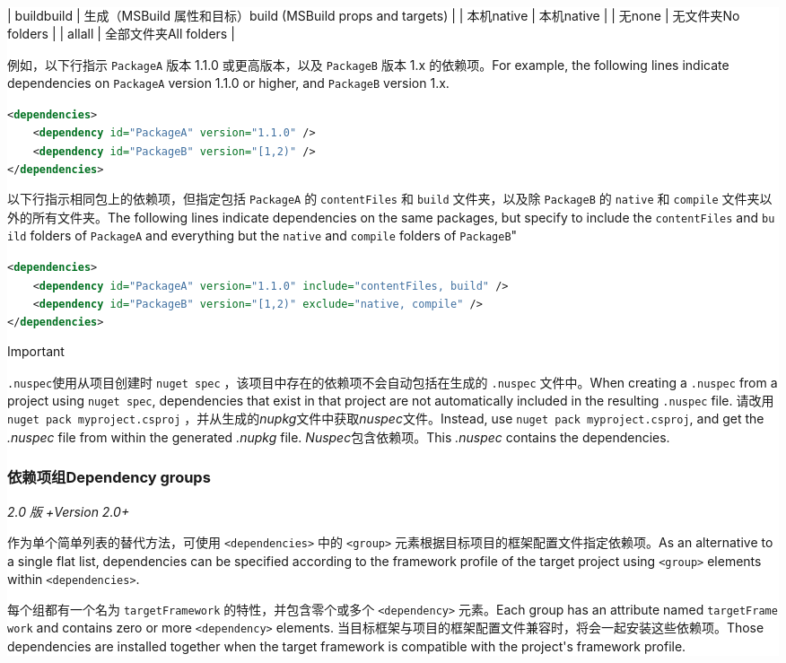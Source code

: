 | <span data-ttu-id="f341a-330">build</span><span class="sxs-lookup"><span data-stu-id="f341a-330">build</span></span> | <span data-ttu-id="f341a-331">生成（MSBuild 属性和目标）</span><span class="sxs-lookup"><span data-stu-id="f341a-331">build (MSBuild props and targets)</span></span> |
| <span data-ttu-id="f341a-332">本机</span><span class="sxs-lookup"><span data-stu-id="f341a-332">native</span></span> | <span data-ttu-id="f341a-333">本机</span><span class="sxs-lookup"><span data-stu-id="f341a-333">native</span></span> |
| <span data-ttu-id="f341a-334">无</span><span class="sxs-lookup"><span data-stu-id="f341a-334">none</span></span> | <span data-ttu-id="f341a-335">无文件夹</span><span class="sxs-lookup"><span data-stu-id="f341a-335">No folders</span></span> |
| <span data-ttu-id="f341a-336">all</span><span class="sxs-lookup"><span data-stu-id="f341a-336">all</span></span> | <span data-ttu-id="f341a-337">全部文件夹</span><span class="sxs-lookup"><span data-stu-id="f341a-337">All folders</span></span> |

<span data-ttu-id="f341a-338">例如，以下行指示 `PackageA` 版本 1.1.0 或更高版本，以及 `PackageB` 版本 1.x 的依赖项。</span><span class="sxs-lookup"><span data-stu-id="f341a-338">For example, the following lines indicate dependencies on `PackageA` version 1.1.0 or higher, and `PackageB` version 1.x.</span></span>

```xml
<dependencies>
    <dependency id="PackageA" version="1.1.0" />
    <dependency id="PackageB" version="[1,2)" />
</dependencies>
```

<span data-ttu-id="f341a-339">以下行指示相同包上的依赖项，但指定包括 `PackageA` 的 `contentFiles` 和 `build` 文件夹，以及除 `PackageB` 的 `native` 和 `compile` 文件夹以外的所有文件夹。</span><span class="sxs-lookup"><span data-stu-id="f341a-339">The following lines indicate dependencies on the same packages, but specify to include the `contentFiles` and `build` folders of `PackageA` and everything but the `native` and `compile` folders of `PackageB`"</span></span>

```xml
<dependencies>
    <dependency id="PackageA" version="1.1.0" include="contentFiles, build" />
    <dependency id="PackageB" version="[1,2)" exclude="native, compile" />
</dependencies>
```

> [!Important]
> <span data-ttu-id="f341a-340">`.nuspec`使用从项目创建时 `nuget spec` ，该项目中存在的依赖项不会自动包括在生成的 `.nuspec` 文件中。</span><span class="sxs-lookup"><span data-stu-id="f341a-340">When creating a `.nuspec` from a project using `nuget spec`, dependencies that exist in that project are not automatically included in the resulting `.nuspec` file.</span></span> <span data-ttu-id="f341a-341">请改用 `nuget pack myproject.csproj` ，并从生成的*nupkg*文件中获取*nuspec*文件。</span><span class="sxs-lookup"><span data-stu-id="f341a-341">Instead, use `nuget pack myproject.csproj`, and get the *.nuspec* file from within the generated *.nupkg* file.</span></span> <span data-ttu-id="f341a-342">*Nuspec*包含依赖项。</span><span class="sxs-lookup"><span data-stu-id="f341a-342">This *.nuspec* contains the dependencies.</span></span>

### <a name="dependency-groups"></a><span data-ttu-id="f341a-343">依赖项组</span><span class="sxs-lookup"><span data-stu-id="f341a-343">Dependency groups</span></span>

<span data-ttu-id="f341a-344">*2.0 版 +*</span><span class="sxs-lookup"><span data-stu-id="f341a-344">*Version 2.0+*</span></span>

<span data-ttu-id="f341a-345">作为单个简单列表的替代方法，可使用 `<dependencies>` 中的 `<group>` 元素根据目标项目的框架配置文件指定依赖项。</span><span class="sxs-lookup"><span data-stu-id="f341a-345">As an alternative to a single flat list, dependencies can be specified according to the framework profile of the target project using `<group>` elements within `<dependencies>`.</span></span>

<span data-ttu-id="f341a-346">每个组都有一个名为 `targetFramework` 的特性，并包含零个或多个 `<dependency>` 元素。</span><span class="sxs-lookup"><span data-stu-id="f341a-346">Each group has an attribute named `targetFramework` and contains zero or more `<dependency>` elements.</span></span> <span data-ttu-id="f341a-347">当目标框架与项目的框架配置文件兼容时，将会一起安装这些依赖项。</span><span class="sxs-lookup"><span data-stu-id="f341a-347">Those dependencies are installed together when  the target framework is compatible with the project's framework profile.</span></span>
